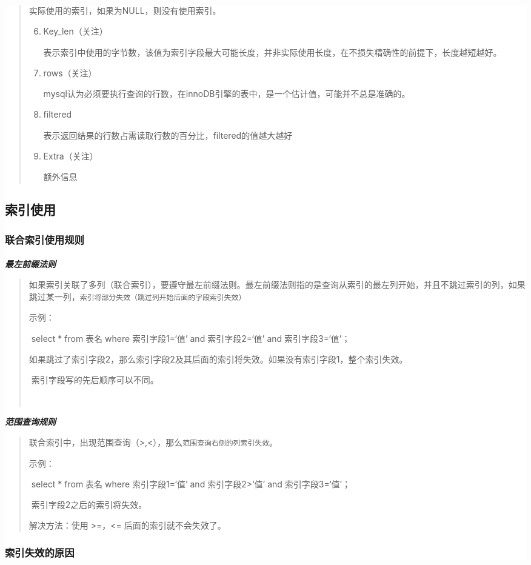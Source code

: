 >    实际使用的索引，如果为NULL，则没有使用索引。
>
> 6. Key_len（关注）
>
>    表示索引中使用的字节数，该值为索引字段最大可能长度，并非实际使用长度，在不损失精确性的前提下，长度越短越好。
>
> 7. rows（关注）
>
>    mysql认为必须要执行查询的行数，在innoDB引擎的表中，是一个估计值，可能并不总是准确的。
>
> 8. filtered
>
>    表示返回结果的行数占需读取行数的百分比，filtered的值越大越好
>
> 9. Extra（关注）
>
>    额外信息



## 索引使用

### 联合索引使用规则

***最左前缀法则***

> 如果索引关联了多列（联合索引），要遵守最左前缀法则。最左前缀法则指的是查询从索引的最左列开始，并且不跳过索引的列，如果跳过某一列，`索引将部分失效（跳过列开始后面的字段索引失效）`
>
> 示例：
>
> ​	select * from 表名 where 索引字段1=‘值’ and 索引字段2=‘值’ and 索引字段3=‘值’；
>
> ​	如果跳过了索引字段2，那么索引字段2及其后面的索引将失效。如果没有索引字段1，整个索引失效。
>
> ​	索引字段写的先后顺序可以不同。
>
> ​	
>

***范围查询规则***

> 联合索引中，出现范围查询（>,<），那么`范围查询右侧的列索引失效`。
>
> 示例：
>
> ​	select * from 表名 where 索引字段1=‘值’ and 索引字段2>‘值’ and 索引字段3=‘值’；
>
> ​	索引字段2之后的索引将失效。
>
> 解决方法：使用 >=，<= 后面的索引就不会失效了。

### 索引失效的原因
